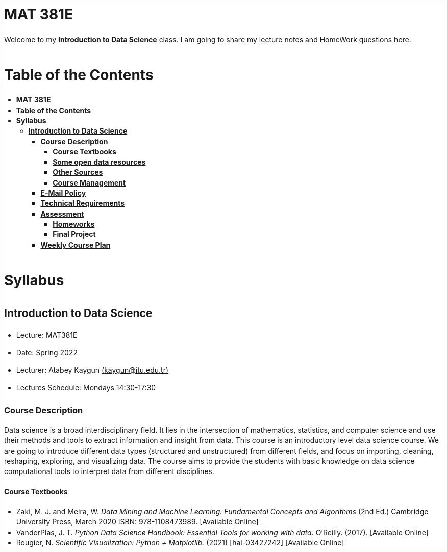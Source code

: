 # **MAT 381E**

Welcome to my **Introduction to Data Science** class. I am going to share my lecture notes and HomeWork questions here.

# **Table of the Contents**

- [**MAT 381E**](#mat-381e)
- [**Table of the Contents**](#table-of-the-contents)
- [**Syllabus**](#syllabus)
  - [**Introduction to Data Science**](#introduction-to-data-science)
    - [**Course Description**](#course-description)
      - [**Course Textbooks**](#course-textbooks)
      - [**Some open data resources**](#some-open-data-resources)
      - [**Other Sources**](#other-sources)
      - [**Course Management**](#course-management)
    - [**E-Mail Policy**](#e-mail-policy)
    - [**Technical Requirements**](#technical-requirements)
    - [**Assessment**](#assessment)
      - [**Homeworks**](#homeworks)
      - [**Final Project**](#final-project)
    - [**Weekly Course Plan**](#weekly-course-plan)

# **Syllabus**
## **Introduction to Data Science**

- Lecture: MAT381E

- Date: Spring 2022

- Lecturer: Atabey Kaygun [(kaygun@itu.edu.tr)](mailto:kaygun@itu.edu.tr)

- Lectures Schedule: Mondays 14:30-17:30

### **Course Description**

Data science is a broad interdisciplinary field. It lies in the intersection of mathematics, statistics, and computer science and use their methods and tools to extract information and insight from data. This course is an introductory level data science course. We are going to introduce different data types (structured and unstructured) from different fields, and focus on importing, cleaning, reshaping, exploring, and visualizing data. The course aims to provide the students with basic knowledge on data science computational tools to interpret data from different disciplines.

#### **Course Textbooks**

- Zaki, M. J. and Meira, W. *Data Mining and Machine Learning: Fundamental Concepts and Algorithms* (2nd Ed.) Cambridge University Press, March 2020 ISBN: 978-1108473989. [[Available Online]](https://dataminingbook.info/book_html/)
- VanderPlas, J. T. *Python Data Science Handbook: Essential Tools for working with data.* O’Reilly. (2017). [\[Available Online\]](https://jakevdp.github.io/PythonDataScienceHandbook/)
- Rougier, N. *Scientific Visualization: Python + Matplotlib.* (2021) [hal-03427242] [\[Available Online\]](https://hal.inria.fr/hal-03427242)
